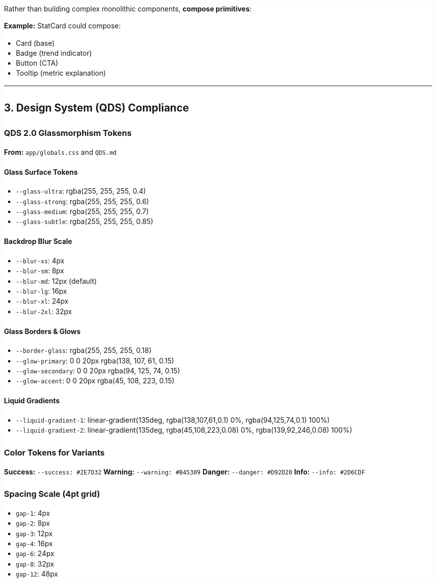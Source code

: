 Rather than building complex monolithic components, **compose primitives**:

**Example:** StatCard could compose:
- Card (base)
- Badge (trend indicator)
- Button (CTA)
- Tooltip (metric explanation)

---

## 3. Design System (QDS) Compliance

### QDS 2.0 Glassmorphism Tokens

**From:** `app/globals.css` and `QDS.md`

#### Glass Surface Tokens
- `--glass-ultra`: rgba(255, 255, 255, 0.4)
- `--glass-strong`: rgba(255, 255, 255, 0.6)
- `--glass-medium`: rgba(255, 255, 255, 0.7)
- `--glass-subtle`: rgba(255, 255, 255, 0.85)

#### Backdrop Blur Scale
- `--blur-xs`: 4px
- `--blur-sm`: 8px
- `--blur-md`: 12px (default)
- `--blur-lg`: 16px
- `--blur-xl`: 24px
- `--blur-2xl`: 32px

#### Glass Borders & Glows
- `--border-glass`: rgba(255, 255, 255, 0.18)
- `--glow-primary`: 0 0 20px rgba(138, 107, 61, 0.15)
- `--glow-secondary`: 0 0 20px rgba(94, 125, 74, 0.15)
- `--glow-accent`: 0 0 20px rgba(45, 108, 223, 0.15)

#### Liquid Gradients
- `--liquid-gradient-1`: linear-gradient(135deg, rgba(138,107,61,0.1) 0%, rgba(94,125,74,0.1) 100%)
- `--liquid-gradient-2`: linear-gradient(135deg, rgba(45,108,223,0.08) 0%, rgba(139,92,246,0.08) 100%)

### Color Tokens for Variants

**Success:** `--success: #2E7D32`
**Warning:** `--warning: #B45309`
**Danger:** `--danger: #D92D20`
**Info:** `--info: #2D6CDF`

### Spacing Scale (4pt grid)
- `gap-1`: 4px
- `gap-2`: 8px
- `gap-3`: 12px
- `gap-4`: 16px
- `gap-6`: 24px
- `gap-8`: 32px
- `gap-12`: 48px
